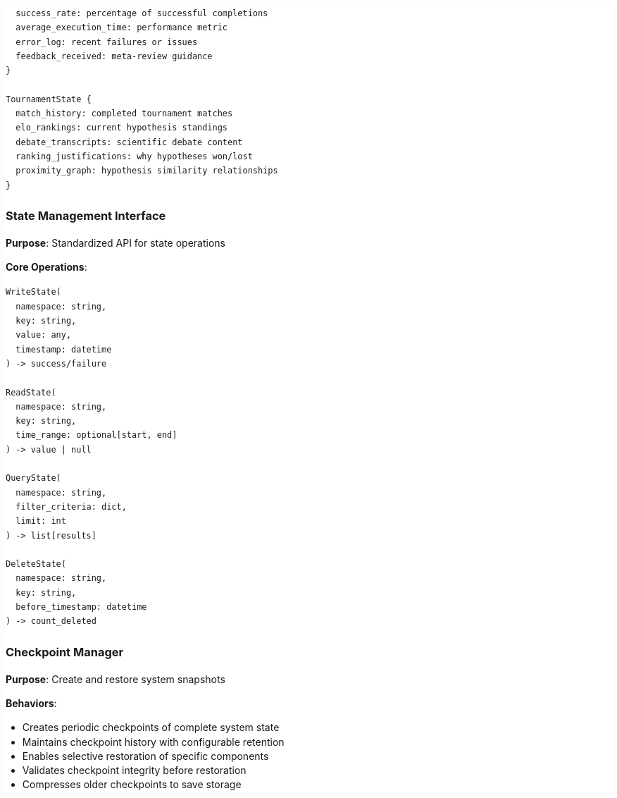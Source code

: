```
  success_rate: percentage of successful completions
  average_execution_time: performance metric
  error_log: recent failures or issues
  feedback_received: meta-review guidance
}

TournamentState {
  match_history: completed tournament matches
  elo_rankings: current hypothesis standings
  debate_transcripts: scientific debate content
  ranking_justifications: why hypotheses won/lost
  proximity_graph: hypothesis similarity relationships
}
```

### State Management Interface
**Purpose**: Standardized API for state operations

**Core Operations**:
```
WriteState(
  namespace: string,
  key: string, 
  value: any,
  timestamp: datetime
) -> success/failure

ReadState(
  namespace: string,
  key: string,
  time_range: optional[start, end]
) -> value | null

QueryState(
  namespace: string,
  filter_criteria: dict,
  limit: int
) -> list[results]

DeleteState(
  namespace: string,
  key: string,
  before_timestamp: datetime
) -> count_deleted
```

### Checkpoint Manager
**Purpose**: Create and restore system snapshots

**Behaviors**:
- Creates periodic checkpoints of complete system state
- Maintains checkpoint history with configurable retention
- Enables selective restoration of specific components
- Validates checkpoint integrity before restoration
- Compresses older checkpoints to save storage
